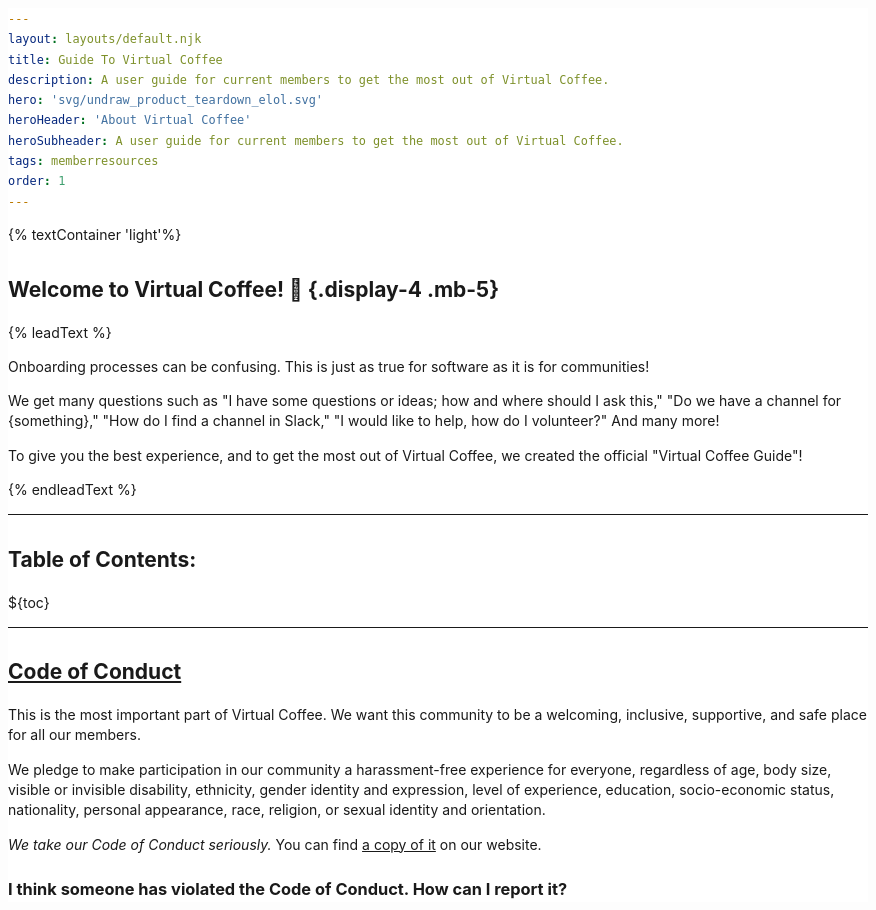 ```yaml
---
layout: layouts/default.njk
title: Guide To Virtual Coffee
description: A user guide for current members to get the most out of Virtual Coffee.
hero: 'svg/undraw_product_teardown_elol.svg'
heroHeader: 'About Virtual Coffee'
heroSubheader: A user guide for current members to get the most out of Virtual Coffee.
tags: memberresources
order: 1
---
```


{% textContainer 'light'%}

## Welcome to Virtual Coffee! 👋 {.display-4 .mb-5}

{% leadText %}

Onboarding processes can be confusing. This is just as true for software as it is for communities!

We get many questions such as "I have some questions or ideas; how and where should I ask this," "Do we have a channel for {something}," "How do I find a channel in Slack," "I would like to help, how do I volunteer?" And many more!

To give you the best experience, and to get the most out of Virtual Coffee, we created the official "Virtual Coffee Guide"!

{% endleadText %}

---

## Table of Contents:

${toc}

---

## [Code of Conduct](/code-of-conduct)

This is the most important part of Virtual Coffee. We want this community to be a welcoming, inclusive, supportive, and safe place for all our members.

We pledge to make participation in our community a harassment-free experience for everyone, regardless of age, body size, visible or invisible disability, ethnicity, gender identity and expression, level of experience, education, socio-economic status, nationality, personal appearance, race, religion, or sexual identity and orientation.

_We take our Code of Conduct seriously._ You can find [a copy of it](/code-of-conduct) on our website.

### I think someone has violated the Code of Conduct. How can I report it?
